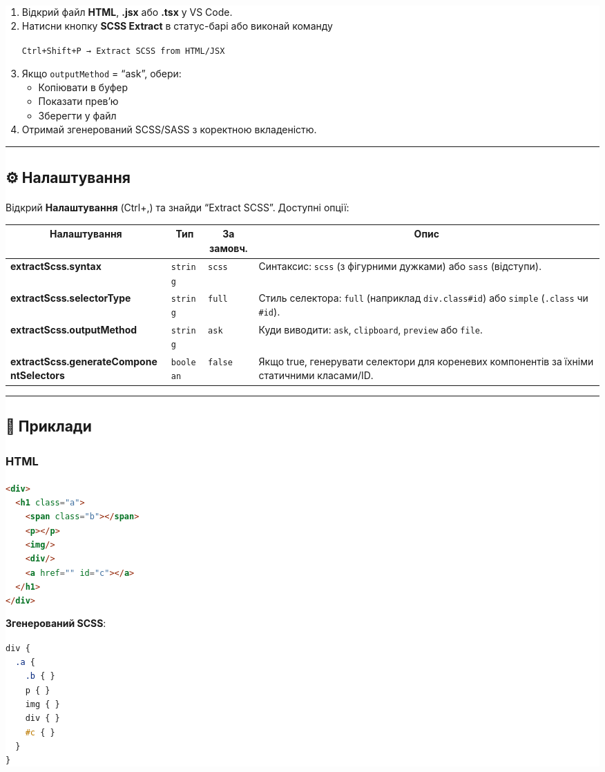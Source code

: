 1. Відкрий файл **HTML**, **.jsx** або **.tsx** у VS Code.  
2. Натисни кнопку **SCSS Extract** в статус-барі або виконай команду  
   ```
   Ctrl+Shift+P → Extract SCSS from HTML/JSX
   ```  
3. Якщо `outputMethod` = “ask”, обери:  
   - Копіювати в буфер  
   - Показати прев’ю  
   - Зберегти у файл  
4. Отримай згенерований SCSS/SASS з коректною вкладеністю.  

---

## ⚙️ Налаштування

Відкрий **Налаштування** (Ctrl+,) та знайди “Extract SCSS”. Доступні опції:

| Налаштування                           | Тип      | За замовч. | Опис                                                                                              |
|----------------------------------------|----------|------------|----------------------------------------------------------------------------------------------------|
| **extractScss.syntax**                 | `string` | `scss`     | Синтаксис: `scss` (з фігурними дужками) або `sass` (відступи).                                       |
| **extractScss.selectorType**           | `string` | `full`     | Стиль селектора: `full` (наприклад `div.class#id`) або `simple` (`.class` чи `#id`).               |
| **extractScss.outputMethod**           | `string` | `ask`      | Куди виводити: `ask`, `clipboard`, `preview` або `file`.                                           |
| **extractScss.generateComponentSelectors** | `boolean`| `false`    | Якщо true, генерувати селектори для кореневих компонентів за їхніми статичними класами/ID.          |

---

## 📑 Приклади

### HTML

```html
<div>
  <h1 class="a">
    <span class="b"></span>
    <p></p>
    <img/>
    <div/>
    <a href="" id="c"></a>
  </h1>
</div>
```

**Згенерований SCSS**:

```scss
div {
  .a {
    .b { }
    p { }
    img { }
    div { }
    #c { }
  }
}
```
